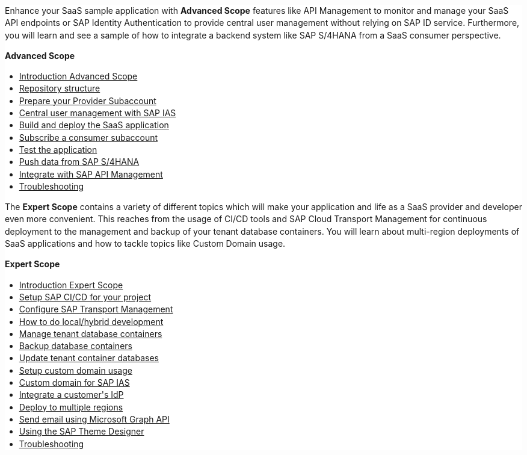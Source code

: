 Enhance your SaaS sample application with **Advanced Scope** features like API Management to monitor and manage your SaaS API endpoints or SAP Identity Authentication to provide central user management without relying on SAP ID service. Furthermore, you will learn and see a sample of how to integrate a backend system like SAP S/4HANA from a SaaS consumer perspective. 

**Advanced Scope**
- [Introduction Advanced Scope](https://github.com/SAP-samples/btp-cf-cap-multitenant-susaas/tree/main/docu/3-advanced/0-introduction-advanced-scope/README.md)
- [Repository structure](https://github.com/SAP-samples/btp-cf-cap-multitenant-susaas/tree/main/docu/3-advanced/1-understand-repo-structure/README.md)
- [Prepare your Provider Subaccount](https://github.com/SAP-samples/btp-cf-cap-multitenant-susaas/tree/main/docu/3-advanced/2-prepare-provider-subaccount/README.md)
- [Central user management with SAP IAS](https://github.com/SAP-samples/btp-cf-cap-multitenant-susaas/tree/main/docu/3-advanced/3-central-user-management-ias/README.md)
- [Build and deploy the SaaS application](https://github.com/SAP-samples/btp-cf-cap-multitenant-susaas/tree/main/docu/3-advanced/4-build-deploy-saas-application/README.md)
- [Subscribe a consumer subaccount](https://github.com/SAP-samples/btp-cf-cap-multitenant-susaas/tree/main/docu/3-advanced/5-subscribe-consumer-subaccount/README.md)
- [Test the application](https://github.com/SAP-samples/btp-cf-cap-multitenant-susaas/tree/main/docu/3-advanced/6-test-the-application/README.md)
- [Push data from SAP S/4HANA](https://github.com/SAP-samples/btp-cf-cap-multitenant-susaas/tree/main/docu/3-advanced/7-push-data-s4hana-system/README.md)
- [Integrate with SAP API Management](https://github.com/SAP-samples/btp-cf-cap-multitenant-susaas/tree/main/docu/3-advanced/8-integrate-sap-api-management/README.md)
- [Troubleshooting](https://github.com/SAP-samples/btp-cf-cap-multitenant-susaas/tree/main/docu/3-advanced/9-troubleshooting/README.md)


The **Expert Scope** contains a variety of different topics which will make your application and life as a SaaS provider and developer even more convenient. This reaches from the usage of CI/CD tools and SAP Cloud Transport Management for continuous deployment to the management and backup of your tenant database containers. You will learn about multi-region deployments of SaaS applications and how to tackle topics like Custom Domain usage. 


**Expert Scope**
- [Introduction Expert Scope](https://github.com/SAP-samples/btp-cf-cap-multitenant-susaas/tree/main/docu/4-expert/0-introduction-expert-scope/README.md)
- [Setup SAP CI/CD for your project](https://github.com/SAP-samples/btp-cf-cap-multitenant-susaas/tree/main/docu/4-expert/setup-cicd-for-project/README.md)
- [Configure SAP Transport Management](https://github.com/SAP-samples/btp-cf-cap-multitenant-susaas/tree/main/docu/4-expert/configure-transport-management/README.md)
- [How to do local/hybrid development](https://github.com/SAP-samples/btp-cf-cap-multitenant-susaas/tree/main/docu/4-expert/local-hybrid-development/README.md)
- [Manage tenant database containers](https://github.com/SAP-samples/btp-cf-cap-multitenant-susaas/tree/main/docu/4-expert/manage-tenant-containers/README.md)
- [Backup database containers](https://github.com/SAP-samples/btp-cf-cap-multitenant-susaas/tree/main/docu/4-expert/backup-database-containers/README.md)
- [Update tenant container databases](https://github.com/SAP-samples/btp-cf-cap-multitenant-susaas/tree/main/docu/4-expert/update-tenant-containers/README.md)
- [Setup custom domain usage](https://github.com/SAP-samples/btp-cf-cap-multitenant-susaas/tree/main/docu/4-expert/custom-domain-usage/README.md)
- [Custom domain for SAP IAS](https://github.com/SAP-samples/btp-cf-cap-multitenant-susaas/tree/main/docu/4-expert/custom-domain-for-ias/README.md)
- [Integrate a customer's IdP](https://github.com/SAP-samples/btp-cf-cap-multitenant-susaas/tree/main/docu/4-expert/integrate-consumers-idp/README.md)
- [Deploy to multiple regions](https://github.com/SAP-samples/btp-cf-cap-multitenant-susaas/tree/main/docu/4-expert/deploy-multiple-regions/README.md)
- [Send email using Microsoft Graph API](https://github.com/SAP-samples/btp-cf-cap-multitenant-susaas/tree/main/docu/4-expert/send-emails-graph-api/README.md)
- [Using the SAP Theme Designer](https://github.com/SAP-samples/btp-cf-cap-multitenant-susaas/tree/main/docu/4-expert/using-sap-theme-designer/README.md)
- [Troubleshooting](https://github.com/SAP-samples/btp-cf-cap-multitenant-susaas/tree/main/docu/4-expert/troubleshooting/README.md)

